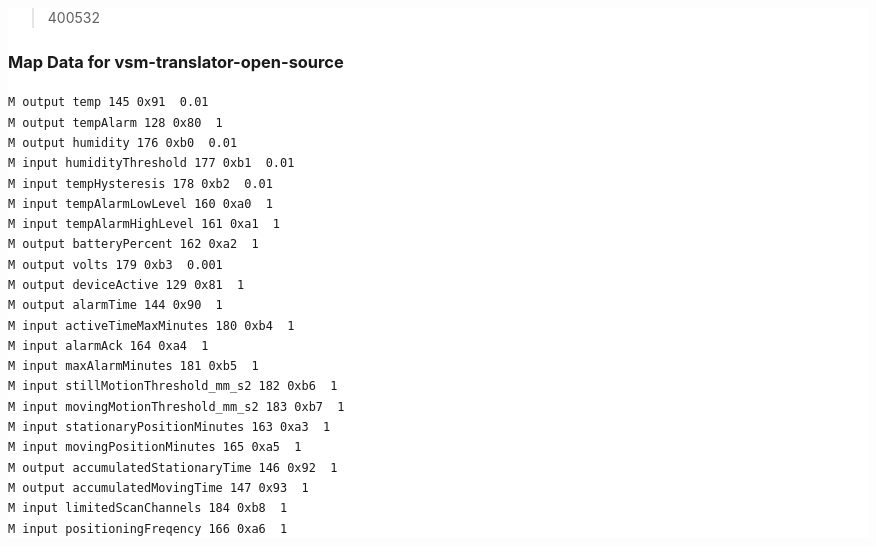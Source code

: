  > 400532

### Map Data for vsm-translator-open-source

```
M output temp 145 0x91  0.01
M output tempAlarm 128 0x80  1
M output humidity 176 0xb0  0.01
M input humidityThreshold 177 0xb1  0.01
M input tempHysteresis 178 0xb2  0.01
M input tempAlarmLowLevel 160 0xa0  1
M input tempAlarmHighLevel 161 0xa1  1
M output batteryPercent 162 0xa2  1
M output volts 179 0xb3  0.001
M output deviceActive 129 0x81  1
M output alarmTime 144 0x90  1
M input activeTimeMaxMinutes 180 0xb4  1
M input alarmAck 164 0xa4  1
M input maxAlarmMinutes 181 0xb5  1
M input stillMotionThreshold_mm_s2 182 0xb6  1
M input movingMotionThreshold_mm_s2 183 0xb7  1
M input stationaryPositionMinutes 163 0xa3  1
M input movingPositionMinutes 165 0xa5  1
M output accumulatedStationaryTime 146 0x92  1
M output accumulatedMovingTime 147 0x93  1
M input limitedScanChannels 184 0xb8  1
M input positioningFreqency 166 0xa6  1

```

